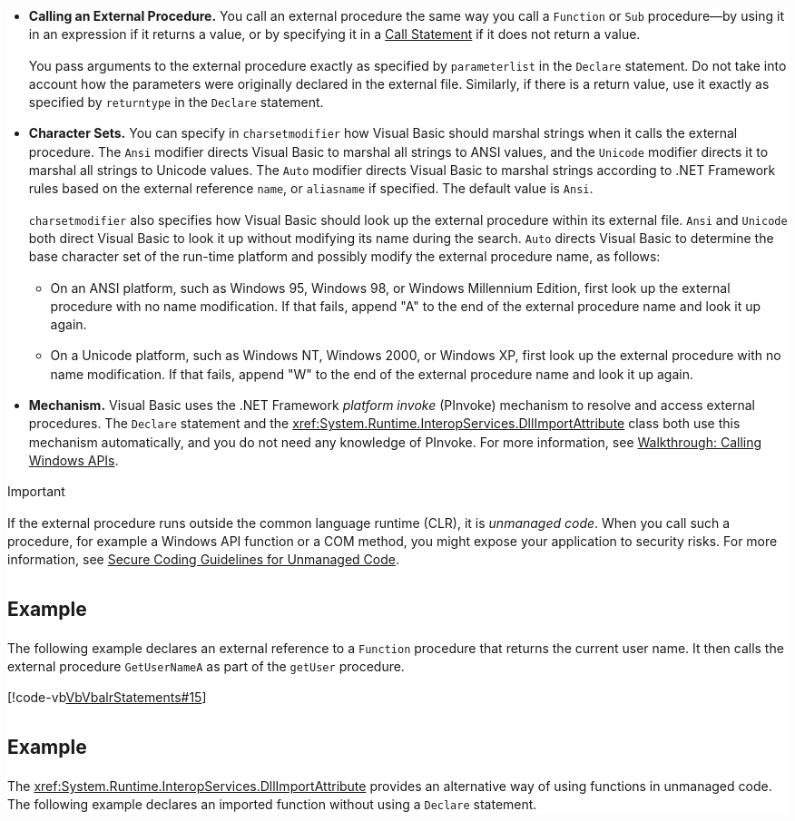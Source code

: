- **Calling an External Procedure.** You call an external procedure the same way you call a `Function` or `Sub` procedure—by using it in an expression if it returns a value, or by specifying it in a [Call Statement](../../../visual-basic/language-reference/statements/call-statement.md) if it does not return a value.

  You pass arguments to the external procedure exactly as specified by `parameterlist` in the `Declare` statement. Do not take into account how the parameters were originally declared in the external file. Similarly, if there is a return value, use it exactly as specified by `returntype` in the `Declare` statement.

- **Character Sets.** You can specify in `charsetmodifier` how Visual Basic should marshal strings when it calls the external procedure. The `Ansi` modifier directs Visual Basic to marshal all strings to ANSI values, and the `Unicode` modifier directs it to marshal all strings to Unicode values. The `Auto` modifier directs Visual Basic to marshal strings according to .NET Framework rules based on the external reference `name`, or `aliasname` if specified. The default value is `Ansi`.

  `charsetmodifier` also specifies how Visual Basic should look up the external procedure within its external file. `Ansi` and `Unicode` both direct Visual Basic to look it up without modifying its name during the search. `Auto` directs Visual Basic to determine the base character set of the run-time platform and possibly modify the external procedure name, as follows:

  - On an ANSI platform, such as Windows 95, Windows 98, or Windows Millennium Edition, first look up the external procedure with no name modification. If that fails, append "A" to the end of the external procedure name and look it up again.

  - On a Unicode platform, such as Windows NT, Windows 2000, or Windows XP, first look up the external procedure with no name modification. If that fails, append "W" to the end of the external procedure name and look it up again.

- **Mechanism.** Visual Basic uses the .NET Framework *platform invoke* (PInvoke) mechanism to resolve and access external procedures. The `Declare` statement and the <xref:System.Runtime.InteropServices.DllImportAttribute> class both use this mechanism automatically, and you do not need any knowledge of PInvoke. For more information, see [Walkthrough: Calling Windows APIs](../../../visual-basic/programming-guide/com-interop/walkthrough-calling-windows-apis.md).

> [!IMPORTANT]
> If the external procedure runs outside the common language runtime (CLR), it is *unmanaged code*. When you call such a procedure, for example a Windows API function or a COM method, you might expose your application to security risks. For more information, see [Secure Coding Guidelines for Unmanaged Code](../../../framework/security/secure-coding-guidelines-for-unmanaged-code.md).

## Example

The following example declares an external reference to a `Function` procedure that returns the current user name. It then calls the external procedure `GetUserNameA` as part of the `getUser` procedure.

[!code-vb[VbVbalrStatements#15](~/samples/snippets/visualbasic/VS_Snippets_VBCSharp/VbVbalrStatements/VB/Class1.vb#15)]

## Example

The <xref:System.Runtime.InteropServices.DllImportAttribute> provides an alternative way of using functions in unmanaged code. The following example declares an imported function without using a `Declare` statement.
